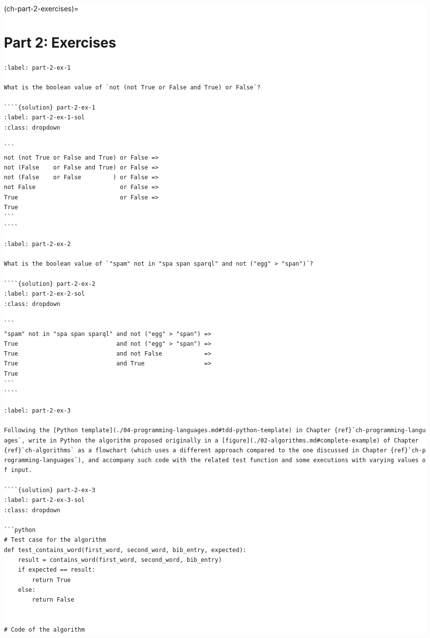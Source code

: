 (ch-part-2-exercises)=
# Part 2: Exercises

`````{exercise}
:label: part-2-ex-1

What is the boolean value of `not (not True or False and True) or False`?

````{solution} part-2-ex-1
:label: part-2-ex-1-sol
:class: dropdown

```
not (not True or False and True) or False =>
not (False    or False and True) or False =>
not (False    or False         ) or False =>
not False                        or False =>
True                             or False =>
True
```
````
`````

`````{exercise}
:label: part-2-ex-2

What is the boolean value of `"spam" not in "spa span sparql" and not ("egg" > "span")`?

````{solution} part-2-ex-2
:label: part-2-ex-2-sol
:class: dropdown

```
"spam" not in "spa span sparql" and not ("egg" > "span") =>
True                            and not ("egg" > "span") =>
True                            and not False            =>
True                            and True                 =>
True
```
````
`````

`````{exercise}
:label: part-2-ex-3

Following the [Python template](./04-programming-languages.md#tdd-python-template) in Chapter {ref}`ch-programming-languages`, write in Python the algorithm proposed originally in a [figure](./02-algorithms.md#complete-example) of Chapter {ref}`ch-algorithms` as a flowchart (which uses a different approach compared to the one discussed in Chapter {ref}`ch-programming-languages`), and accompany such code with the related test function and some executions with varying values of input.

````{solution} part-2-ex-3
:label: part-2-ex-3-sol
:class: dropdown

```python
# Test case for the algorithm
def test_contains_word(first_word, second_word, bib_entry, expected):
    result = contains_word(first_word, second_word, bib_entry)
    if expected == result:
        return True
    else:
        return False


# Code of the algorithm
`````